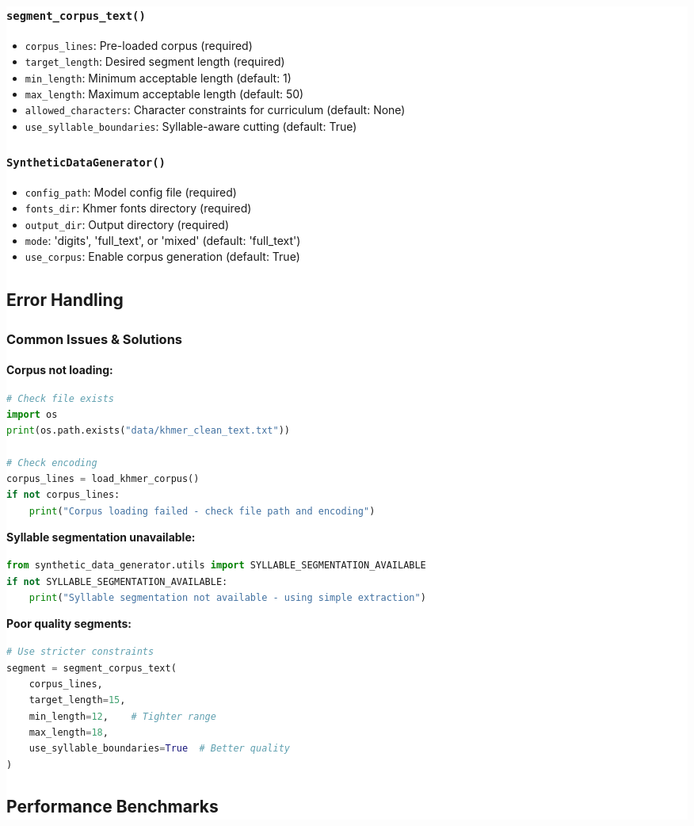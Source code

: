 ### `segment_corpus_text()`
- `corpus_lines`: Pre-loaded corpus (required)
- `target_length`: Desired segment length (required)
- `min_length`: Minimum acceptable length (default: 1)
- `max_length`: Maximum acceptable length (default: 50)
- `allowed_characters`: Character constraints for curriculum (default: None)
- `use_syllable_boundaries`: Syllable-aware cutting (default: True)

### `SyntheticDataGenerator()`
- `config_path`: Model config file (required)
- `fonts_dir`: Khmer fonts directory (required)
- `output_dir`: Output directory (required)
- `mode`: 'digits', 'full_text', or 'mixed' (default: 'full_text')
- `use_corpus`: Enable corpus generation (default: True)

## Error Handling

### Common Issues & Solutions

**Corpus not loading:**
```python
# Check file exists
import os
print(os.path.exists("data/khmer_clean_text.txt"))

# Check encoding
corpus_lines = load_khmer_corpus()
if not corpus_lines:
    print("Corpus loading failed - check file path and encoding")
```

**Syllable segmentation unavailable:**
```python
from synthetic_data_generator.utils import SYLLABLE_SEGMENTATION_AVAILABLE
if not SYLLABLE_SEGMENTATION_AVAILABLE:
    print("Syllable segmentation not available - using simple extraction")
```

**Poor quality segments:**
```python
# Use stricter constraints
segment = segment_corpus_text(
    corpus_lines,
    target_length=15,
    min_length=12,    # Tighter range
    max_length=18,
    use_syllable_boundaries=True  # Better quality
)
```

## Performance Benchmarks
